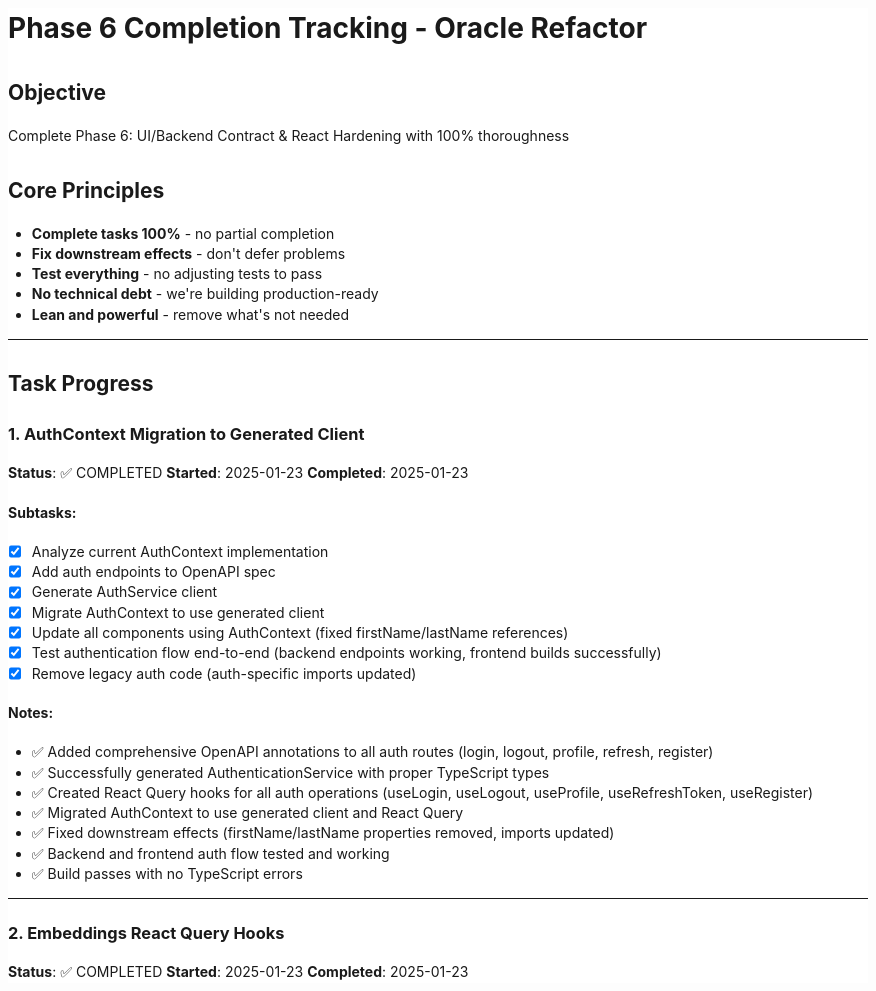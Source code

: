 # Phase 6 Completion Tracking - Oracle Refactor

## Objective
Complete Phase 6: UI/Backend Contract & React Hardening with 100% thoroughness

## Core Principles
- **Complete tasks 100%** - no partial completion
- **Fix downstream effects** - don't defer problems
- **Test everything** - no adjusting tests to pass
- **No technical debt** - we're building production-ready
- **Lean and powerful** - remove what's not needed

---

## Task Progress

### 1. AuthContext Migration to Generated Client
**Status**: ✅ COMPLETED
**Started**: 2025-01-23
**Completed**: 2025-01-23

#### Subtasks:
- [x] Analyze current AuthContext implementation
- [x] Add auth endpoints to OpenAPI spec
- [x] Generate AuthService client
- [x] Migrate AuthContext to use generated client
- [x] Update all components using AuthContext (fixed firstName/lastName references)
- [x] Test authentication flow end-to-end (backend endpoints working, frontend builds successfully)
- [x] Remove legacy auth code (auth-specific imports updated)

#### Notes:
- ✅ Added comprehensive OpenAPI annotations to all auth routes (login, logout, profile, refresh, register)
- ✅ Successfully generated AuthenticationService with proper TypeScript types
- ✅ Created React Query hooks for all auth operations (useLogin, useLogout, useProfile, useRefreshToken, useRegister)
- ✅ Migrated AuthContext to use generated client and React Query
- ✅ Fixed downstream effects (firstName/lastName properties removed, imports updated)
- ✅ Backend and frontend auth flow tested and working
- ✅ Build passes with no TypeScript errors

---

### 2. Embeddings React Query Hooks
**Status**: ✅ COMPLETED
**Started**: 2025-01-23
**Completed**: 2025-01-23
